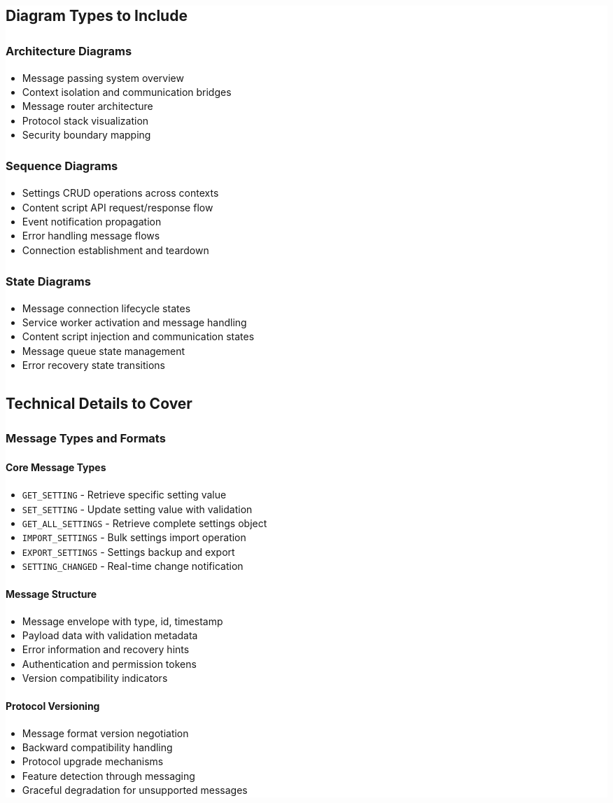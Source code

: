 ## Diagram Types to Include

### Architecture Diagrams

- Message passing system overview
- Context isolation and communication bridges
- Message router architecture
- Protocol stack visualization
- Security boundary mapping

### Sequence Diagrams

- Settings CRUD operations across contexts
- Content script API request/response flow
- Event notification propagation
- Error handling message flows
- Connection establishment and teardown

### State Diagrams

- Message connection lifecycle states
- Service worker activation and message handling
- Content script injection and communication states
- Message queue state management
- Error recovery state transitions

## Technical Details to Cover

### Message Types and Formats

#### Core Message Types

- `GET_SETTING` - Retrieve specific setting value
- `SET_SETTING` - Update setting value with validation
- `GET_ALL_SETTINGS` - Retrieve complete settings object
- `IMPORT_SETTINGS` - Bulk settings import operation
- `EXPORT_SETTINGS` - Settings backup and export
- `SETTING_CHANGED` - Real-time change notification

#### Message Structure

- Message envelope with type, id, timestamp
- Payload data with validation metadata
- Error information and recovery hints
- Authentication and permission tokens
- Version compatibility indicators

#### Protocol Versioning

- Message format version negotiation
- Backward compatibility handling
- Protocol upgrade mechanisms
- Feature detection through messaging
- Graceful degradation for unsupported messages
